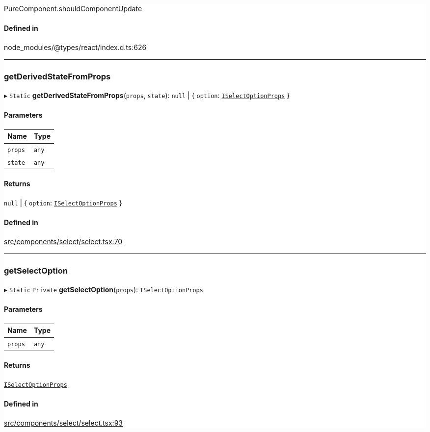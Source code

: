 PureComponent.shouldComponentUpdate

#### Defined in

node_modules/@types/react/index.d.ts:626

---

### getDerivedStateFromProps

▸ `Static` **getDerivedStateFromProps**(`props`, `state`): `null` \| { `option`: [`ISelectOptionProps`](../interfaces/molecule.component.ISelectOptionProps) }

#### Parameters

| Name    | Type  |
| :------ | :---- |
| `props` | `any` |
| `state` | `any` |

#### Returns

`null` \| { `option`: [`ISelectOptionProps`](../interfaces/molecule.component.ISelectOptionProps) }

#### Defined in

[src/components/select/select.tsx:70](https://github.com/DTStack/molecule/blob/b5324fcf/src/components/select/select.tsx#L70)

---

### getSelectOption

▸ `Static` `Private` **getSelectOption**(`props`): [`ISelectOptionProps`](../interfaces/molecule.component.ISelectOptionProps)

#### Parameters

| Name    | Type  |
| :------ | :---- |
| `props` | `any` |

#### Returns

[`ISelectOptionProps`](../interfaces/molecule.component.ISelectOptionProps)

#### Defined in

[src/components/select/select.tsx:93](https://github.com/DTStack/molecule/blob/b5324fcf/src/components/select/select.tsx#L93)
